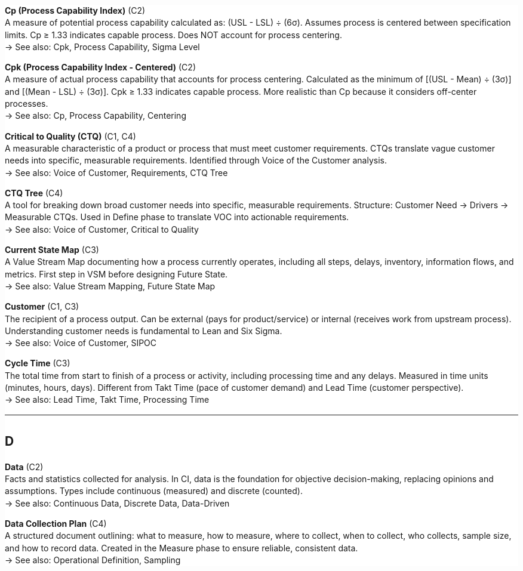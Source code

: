 **Cp (Process Capability Index)** (C2)  
A measure of potential process capability calculated as: (USL - LSL) ÷ (6σ). Assumes process is centered between specification limits. Cp ≥ 1.33 indicates capable process. Does NOT account for process centering.  
→ See also: Cpk, Process Capability, Sigma Level

**Cpk (Process Capability Index - Centered)** (C2)  
A measure of actual process capability that accounts for process centering. Calculated as the minimum of [(USL - Mean) ÷ (3σ)] and [(Mean - LSL) ÷ (3σ)]. Cpk ≥ 1.33 indicates capable process. More realistic than Cp because it considers off-center processes.  
→ See also: Cp, Process Capability, Centering

**Critical to Quality (CTQ)** (C1, C4)  
A measurable characteristic of a product or process that must meet customer requirements. CTQs translate vague customer needs into specific, measurable requirements. Identified through Voice of the Customer analysis.  
→ See also: Voice of Customer, Requirements, CTQ Tree

**CTQ Tree** (C4)  
A tool for breaking down broad customer needs into specific, measurable requirements. Structure: Customer Need → Drivers → Measurable CTQs. Used in Define phase to translate VOC into actionable requirements.  
→ See also: Voice of Customer, Critical to Quality

**Current State Map** (C3)  
A Value Stream Map documenting how a process currently operates, including all steps, delays, inventory, information flows, and metrics. First step in VSM before designing Future State.  
→ See also: Value Stream Mapping, Future State Map

**Customer** (C1, C3)  
The recipient of a process output. Can be external (pays for product/service) or internal (receives work from upstream process). Understanding customer needs is fundamental to Lean and Six Sigma.  
→ See also: Voice of Customer, SIPOC

**Cycle Time** (C3)  
The total time from start to finish of a process or activity, including processing time and any delays. Measured in time units (minutes, hours, days). Different from Takt Time (pace of customer demand) and Lead Time (customer perspective).  
→ See also: Lead Time, Takt Time, Processing Time

---

## D

**Data** (C2)  
Facts and statistics collected for analysis. In CI, data is the foundation for objective decision-making, replacing opinions and assumptions. Types include continuous (measured) and discrete (counted).  
→ See also: Continuous Data, Discrete Data, Data-Driven

**Data Collection Plan** (C4)  
A structured document outlining: what to measure, how to measure, where to collect, when to collect, who collects, sample size, and how to record data. Created in the Measure phase to ensure reliable, consistent data.  
→ See also: Operational Definition, Sampling
